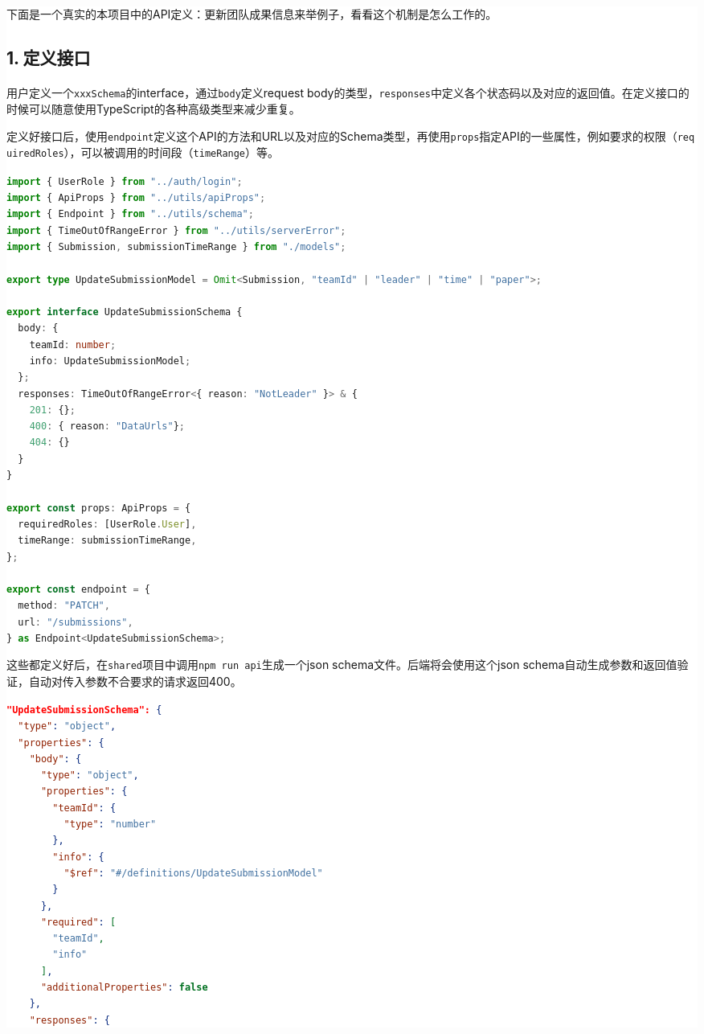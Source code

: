 下面是一个真实的本项目中的API定义：更新团队成果信息来举例子，看看这个机制是怎么工作的。

## 1. 定义接口

用户定义一个`xxxSchema`的interface，通过`body`定义request body的类型，`responses`中定义各个状态码以及对应的返回值。在定义接口的时候可以随意使用TypeScript的各种高级类型来减少重复。

定义好接口后，使用`endpoint`定义这个API的方法和URL以及对应的Schema类型，再使用`props`指定API的一些属性，例如要求的权限（`requiredRoles`），可以被调用的时间段（`timeRange`）等。

```ts
import { UserRole } from "../auth/login";
import { ApiProps } from "../utils/apiProps";
import { Endpoint } from "../utils/schema";
import { TimeOutOfRangeError } from "../utils/serverError";
import { Submission, submissionTimeRange } from "./models";

export type UpdateSubmissionModel = Omit<Submission, "teamId" | "leader" | "time" | "paper">;

export interface UpdateSubmissionSchema {
  body: {
    teamId: number;
    info: UpdateSubmissionModel;
  };
  responses: TimeOutOfRangeError<{ reason: "NotLeader" }> & {
    201: {};
    400: { reason: "DataUrls"};
    404: {}
  }
}

export const props: ApiProps = {
  requiredRoles: [UserRole.User],
  timeRange: submissionTimeRange,
};

export const endpoint = {
  method: "PATCH",
  url: "/submissions",
} as Endpoint<UpdateSubmissionSchema>;
```

这些都定义好后，在`shared`项目中调用`npm run api`生成一个json schema文件。后端将会使用这个json schema自动生成参数和返回值验证，自动对传入参数不合要求的请求返回400。

```json
"UpdateSubmissionSchema": {
  "type": "object",
  "properties": {
    "body": {
      "type": "object",
      "properties": {
        "teamId": {
          "type": "number"
        },
        "info": {
          "$ref": "#/definitions/UpdateSubmissionModel"
        }
      },
      "required": [
        "teamId",
        "info"
      ],
      "additionalProperties": false
    },
    "responses": {
```